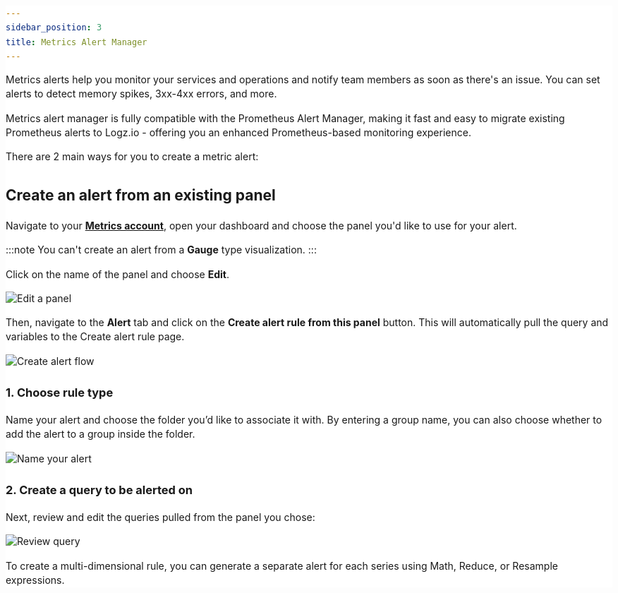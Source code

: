 ```yaml
---
sidebar_position: 3
title: Metrics Alert Manager
---
```



Metrics alerts help you monitor your services and operations and notify team members as soon as there's an issue. You can set alerts to detect memory spikes, 3xx-4xx errors, and more. 

Metrics alert manager is fully compatible with the Prometheus Alert Manager, making it fast and easy to migrate existing Prometheus alerts to Logz.io - offering you an enhanced Prometheus-based monitoring experience.

There are 2 main ways for you to create a metric alert:

## Create an alert from an existing panel


Navigate to your **[Metrics account](https://app.logz.io/#/dashboard/metrics/)**, open your dashboard and choose the panel you'd like to use for your alert.


:::note
You can't create an alert from a **Gauge** type visualization.
:::


Click on the name of the panel and choose **Edit**. 

![Edit a panel](https://dytvr9ot2sszz.cloudfront.net/logz-docs/grafana/metric-alert-edit.png)

Then, navigate to the **Alert** tab and click on the **Create alert rule from this panel** button. This will automatically pull the query and variables to the Create alert rule page.

![Create alert flow](https://dytvr9ot2sszz.cloudfront.net/logz-docs/grafana/create-an-alert-flow.gif)




### 1. Choose rule type


Name your alert and choose the folder you’d like to associate it with. By entering a group name, you can also choose whether to add the alert to a group inside the folder.

![Name your alert](https://dytvr9ot2sszz.cloudfront.net/logz-docs/grafana/metrics-rule-type.png)


### 2. Create a query to be alerted on

Next, review and edit the queries pulled from the panel you chose:

![Review query](https://dytvr9ot2sszz.cloudfront.net/logz-docs/grafana/metric-review-query.png)


To create a multi-dimensional rule, you can generate a separate alert for each series using Math, Reduce, or Resample expressions.
